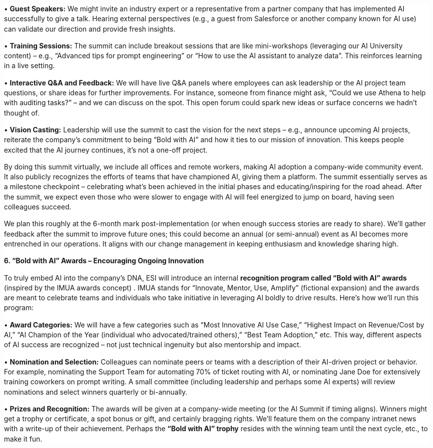 • **Guest Speakers:** We might invite an industry expert or a representative from a partner company that has implemented AI successfully to give a talk. Hearing external perspectives (e.g., a guest from Salesforce or another company known for AI use) can validate our direction and provide fresh insights.

• **Training Sessions:** The summit can include breakout sessions that are like mini-workshops (leveraging our AI University content) – e.g., “Advanced tips for prompt engineering” or “How to use the AI assistant to analyze data”. This reinforces learning in a live setting.

• **Interactive Q&A and Feedback:** We will have live Q&A panels where employees can ask leadership or the AI project team questions, or share ideas for further improvements. For instance, someone from finance might ask, “Could we use Athena to help with auditing tasks?” – and we can discuss on the spot. This open forum could spark new ideas or surface concerns we hadn’t thought of.

• **Vision Casting:** Leadership will use the summit to cast the vision for the next steps – e.g., announce upcoming AI projects, reiterate the company’s commitment to being “Bold with AI” and how it ties to our mission of innovation. This keeps people excited that the AI journey continues, it’s not a one-off project.

  

By doing this summit virtually, we include all offices and remote workers, making AI adoption a company-wide community event. It also publicly recognizes the efforts of teams that have championed AI, giving them a platform. The summit essentially serves as a milestone checkpoint – celebrating what’s been achieved in the initial phases and educating/inspiring for the road ahead. After the summit, we expect even those who were slower to engage with AI will feel energized to jump on board, having seen colleagues succeed.

  

We plan this roughly at the 6-month mark post-implementation (or when enough success stories are ready to share). We’ll gather feedback after the summit to improve future ones; this could become an annual (or semi-annual) event as AI becomes more entrenched in our operations. It aligns with our change management in keeping enthusiasm and knowledge sharing high.

  

**6. “Bold with AI” Awards – Encouraging Ongoing Innovation**

  

To truly embed AI into the company’s DNA, ESI will introduce an internal **recognition program called “Bold with AI” awards** (inspired by the IMUA awards concept) . IMUA stands for “Innovate, Mentor, Use, Amplify” (fictional expansion) and the awards are meant to celebrate teams and individuals who take initiative in leveraging AI boldly to drive results. Here’s how we’ll run this program:

• **Award Categories:** We will have a few categories such as “Most Innovative AI Use Case,” “Highest Impact on Revenue/Cost by AI,” “AI Champion of the Year (individual who advocated/trained others),” “Best Team Adoption,” etc. This way, different aspects of AI success are recognized – not just technical ingenuity but also mentorship and impact.

• **Nomination and Selection:** Colleagues can nominate peers or teams with a description of their AI-driven project or behavior. For example, nominating the Support Team for automating 70% of ticket routing with AI, or nominating Jane Doe for extensively training coworkers on prompt writing. A small committee (including leadership and perhaps some AI experts) will review nominations and select winners quarterly or bi-annually.

• **Prizes and Recognition:** The awards will be given at a company-wide meeting (or the AI Summit if timing aligns). Winners might get a trophy or certificate, a spot bonus or gift, and certainly bragging rights. We’ll feature them on the company intranet news with a write-up of their achievement. Perhaps the **“Bold with AI” trophy** resides with the winning team until the next cycle, etc., to make it fun.

